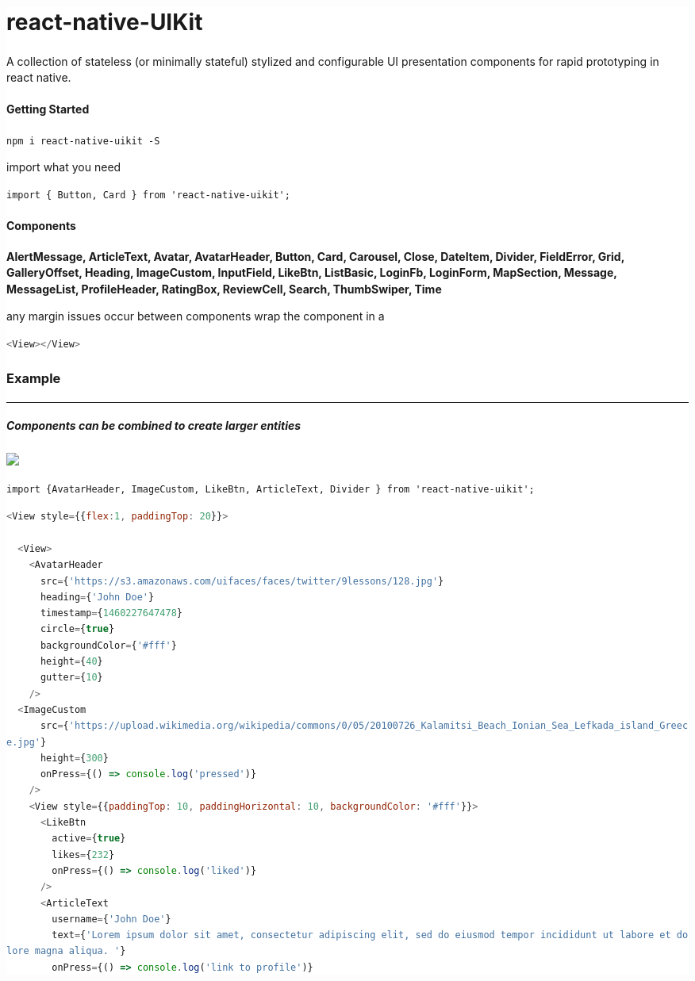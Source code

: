 # react-native-UIKit


A collection of stateless (or minimally stateful) stylized and configurable UI presentation components for rapid prototyping in react native.


#### Getting Started
`npm i react-native-uikit -S`

import what you need

`import { Button, Card } from 'react-native-uikit';`


#### Components

**AlertMessage,  ArticleText, Avatar, AvatarHeader, Button, Card, Carousel, Close, DateItem, Divider, FieldError, Grid, GalleryOffset, Heading, ImageCustom, InputField, LikeBtn, ListBasic, LoginFb, LoginForm, MapSection, Message, MessageList, ProfileHeader, RatingBox, ReviewCell, Search, ThumbSwiper, Time**


any margin issues occur between components wrap the component in a
```javascript
<View></View>
```


### Example
___
##### Components can be combined to create larger entities
![](https://raw.githubusercontent.com/andyfenelon/react-native-UIKit/master/docs/img/full-post.jpg)

`import {AvatarHeader, ImageCustom, LikeBtn, ArticleText, Divider } from 'react-native-uikit';`


```javascript
<View style={{flex:1, paddingTop: 20}}>

  <View>
    <AvatarHeader
      src={'https://s3.amazonaws.com/uifaces/faces/twitter/9lessons/128.jpg'}
      heading={'John Doe'}
      timestamp={1460227647478}
      circle={true}
      backgroundColor={'#fff'}
      height={40}
      gutter={10}
    />
  <ImageCustom
      src={'https://upload.wikimedia.org/wikipedia/commons/0/05/20100726_Kalamitsi_Beach_Ionian_Sea_Lefkada_island_Greece.jpg'}
      height={300}
      onPress={() => console.log('pressed')}
    />
    <View style={{paddingTop: 10, paddingHorizontal: 10, backgroundColor: '#fff'}}>
      <LikeBtn
        active={true}
        likes={232}
        onPress={() => console.log('liked')}
      />
      <ArticleText
        username={'John Doe'}
        text={'Lorem ipsum dolor sit amet, consectetur adipiscing elit, sed do eiusmod tempor incididunt ut labore et dolore magna aliqua. '}
        onPress={() => console.log('link to profile')}
```